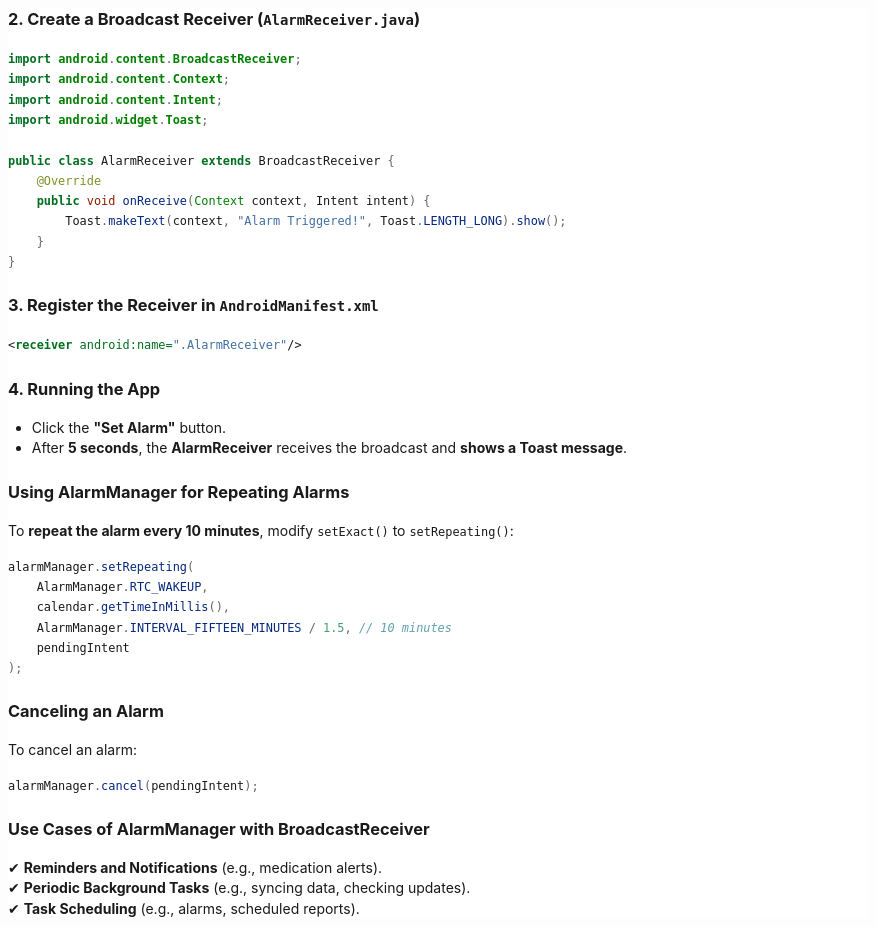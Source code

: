 ### **2. Create a Broadcast Receiver (`AlarmReceiver.java`)**

```java
import android.content.BroadcastReceiver;
import android.content.Context;
import android.content.Intent;
import android.widget.Toast;

public class AlarmReceiver extends BroadcastReceiver {
    @Override
    public void onReceive(Context context, Intent intent) {
        Toast.makeText(context, "Alarm Triggered!", Toast.LENGTH_LONG).show();
    }
}
```

### **3. Register the Receiver in `AndroidManifest.xml`**

```xml
<receiver android:name=".AlarmReceiver"/>
```

### **4. Running the App**

- Click the **"Set Alarm"** button.
- After **5 seconds**, the **AlarmReceiver** receives the broadcast and **shows a Toast message**.

### **Using AlarmManager for Repeating Alarms**

To **repeat the alarm every 10 minutes**, modify `setExact()` to `setRepeating()`:

```java
alarmManager.setRepeating(
    AlarmManager.RTC_WAKEUP,
    calendar.getTimeInMillis(),
    AlarmManager.INTERVAL_FIFTEEN_MINUTES / 1.5, // 10 minutes
    pendingIntent
);
```

### **Canceling an Alarm**

To cancel an alarm:

```java
alarmManager.cancel(pendingIntent);
```

### **Use Cases of AlarmManager with BroadcastReceiver**

✔ **Reminders and Notifications** (e.g., medication alerts).  
✔ **Periodic Background Tasks** (e.g., syncing data, checking updates).  
✔ **Task Scheduling** (e.g., alarms, scheduled reports).
